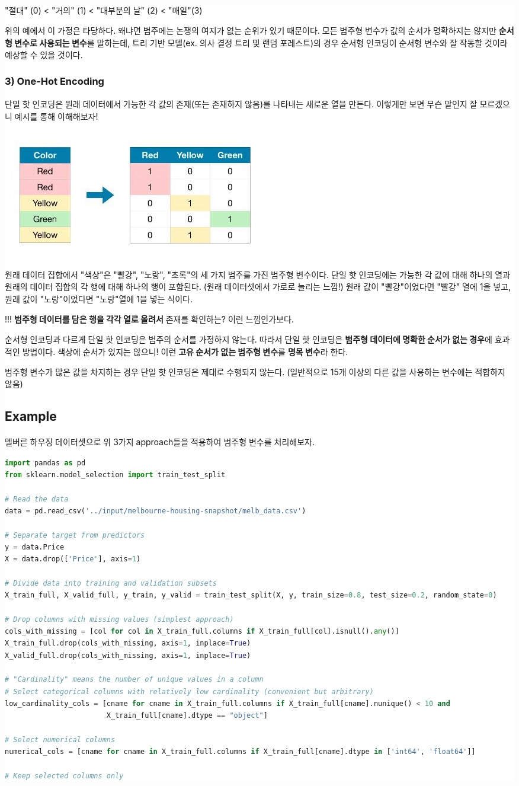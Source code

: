  "절대" (0) < "거의" (1) < "대부분의 날" (2) < "매일"(3)
 
 위의 예에서 이 가정은 타당하다. 왜냐면 범주에는 논쟁의 여지가 없는 순위가 있기 때문이다. 모든 범주형 변수가 값의 순서가 명확하지는 않지만 **순서형 변수로 사용되는 변수**를 말하는데, 트리 기반 모델(ex. 의사 결정 트리 및 랜덤 포레스트)의 경우 순서형 인코딩이 순서형 변수와 잘 작동할 것이라 예상할 수 있을 것이다.  

### 3) One-Hot Encoding
 단일 핫 인코딩은 원래 데이터에서 가능한 각 값의 존재(또는 존재하지 않음)를 나타내는 새로운 열을 만든다. 이렇게만 보면 무슨 말인지 잘 모르겠으니 예시를 통해 이해해보자!  

 ![approach_3](/assets/img/Intermediate%20ML/Itm_ML_part2_02_approach3.JPG)

 원래 데이터 집합에서 "색상"은 "빨강", "노랑", "초록"의 세 가지 범주를 가진 범주형 변수이다. 단일 핫 인코딩에는 가능한 각 값에 대해 하나의 열과 원래의 데이터 집합의 각 행에 대해 하나의 행이 포함된다. (원래 데이터셋에서 가로로 늘리는 느낌!) 원래 값이 "빨강"이었다면 "빨강" 열에 1을 넣고, 원래 값이 "노랑"이었다면 "노랑"열에 1을 넣는 식이다.    
 
 !!! **범주형 데이터를 담은 행을 각각 열로 올려서** 존재를 확인하는? 이런 느낌인가보다.    

 순서형 인코딩과 다르게 단일 핫 인코딩은 범주의 순서를 가정하지 않는다. 따라서 단일 핫 인코딩은 **범주형 데이터에 명확한 순서가 없는 경우**에 효과적인 방법이다. 색상에 순서가 있지는 않으니! 이런 **고유 순서가 없는 범주형 변수**를 **명목 변수**라 한다.    

 범주형 변수가 많은 값을 차지하는 경우 단일 핫 인코딩은 제대로 수행되지 않는다. (일반적으로 15개 이상의 다른 값을 사용하는 변수에는 적합하지 않음)

 ## Example
 멜버른 하우징 데이터셋으로 위 3가지 approach들을 적용하여 범주형 변수를 처리해보자.

~~~py
import pandas as pd
from sklearn.model_selection import train_test_split

# Read the data
data = pd.read_csv('../input/melbourne-housing-snapshot/melb_data.csv')

# Separate target from predictors
y = data.Price
X = data.drop(['Price'], axis=1)

# Divide data into training and validation subsets
X_train_full, X_valid_full, y_train, y_valid = train_test_split(X, y, train_size=0.8, test_size=0.2, random_state=0)

# Drop columns with missing values (simplest approach)
cols_with_missing = [col for col in X_train_full.columns if X_train_full[col].isnull().any()] 
X_train_full.drop(cols_with_missing, axis=1, inplace=True)
X_valid_full.drop(cols_with_missing, axis=1, inplace=True)

# "Cardinality" means the number of unique values in a column
# Select categorical columns with relatively low cardinality (convenient but arbitrary)
low_cardinality_cols = [cname for cname in X_train_full.columns if X_train_full[cname].nunique() < 10 and 
                        X_train_full[cname].dtype == "object"]

# Select numerical columns
numerical_cols = [cname for cname in X_train_full.columns if X_train_full[cname].dtype in ['int64', 'float64']]

# Keep selected columns only
~~~